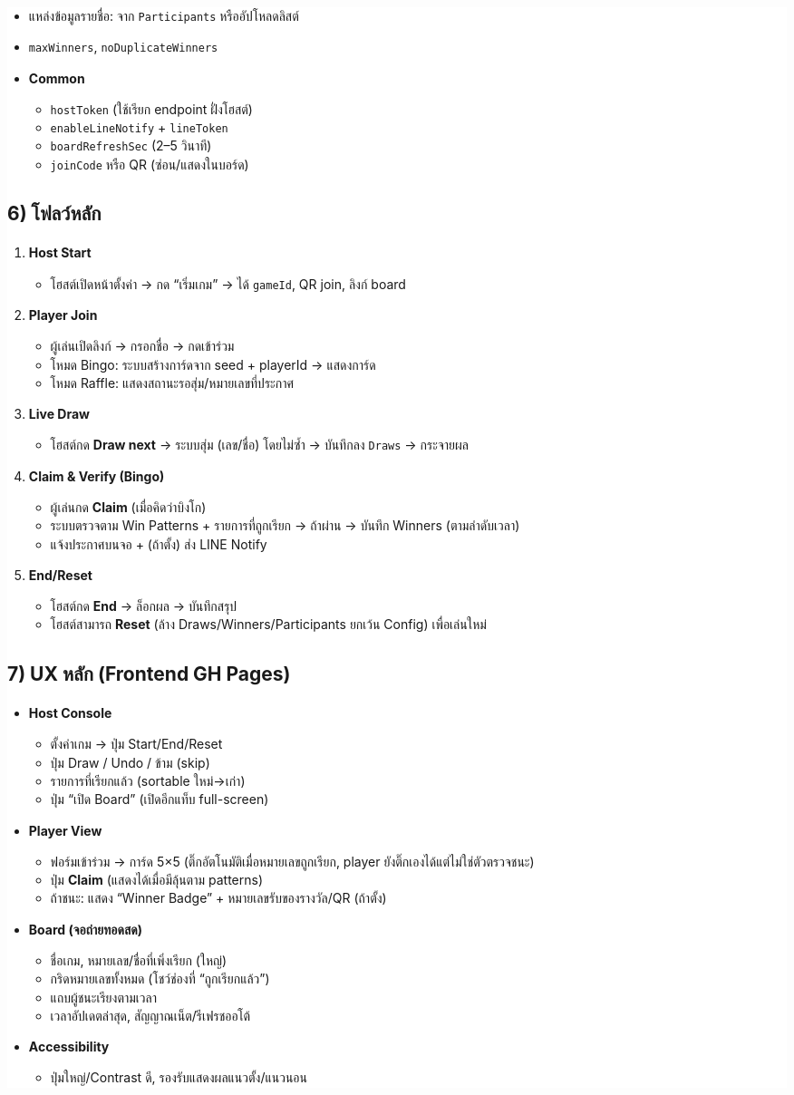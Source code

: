   * แหล่งข้อมูลรายชื่อ: จาก `Participants` หรืออัปโหลดลิสต์
  * `maxWinners`, `noDuplicateWinners`
* **Common**

  * `hostToken` (ใช้เรียก endpoint ฝั่งโฮสต์)
  * `enableLineNotify` + `lineToken`
  * `boardRefreshSec` (2–5 วินาที)
  * `joinCode` หรือ QR (ซ่อน/แสดงในบอร์ด)

## 6) โฟลว์หลัก

1. **Host Start**

   * โฮสต์เปิดหน้าตั้งค่า → กด “เริ่มเกม” → ได้ `gameId`, QR join, ลิงก์ board
2. **Player Join**

   * ผู้เล่นเปิดลิงก์ → กรอกชื่อ → กดเข้าร่วม
   * โหมด Bingo: ระบบสร้างการ์ดจาก seed + playerId → แสดงการ์ด
   * โหมด Raffle: แสดงสถานะรอสุ่ม/หมายเลขที่ประกาศ
3. **Live Draw**

   * โฮสต์กด **Draw next** → ระบบสุ่ม (เลข/ชื่อ) โดยไม่ซ้ำ → บันทึกลง `Draws` → กระจายผล
4. **Claim & Verify (Bingo)**

   * ผู้เล่นกด **Claim** (เมื่อคิดว่าบิงโก)
   * ระบบตรวจตาม Win Patterns + รายการที่ถูกเรียก → ถ้าผ่าน → บันทึก Winners (ตามลำดับเวลา)
   * แจ้งประกาศบนจอ + (ถ้าตั้ง) ส่ง LINE Notify
5. **End/Reset**

   * โฮสต์กด **End** → ล็อกผล → บันทึกสรุป
   * โฮสต์สามารถ **Reset** (ล้าง Draws/Winners/Participants ยกเว้น Config) เพื่อเล่นใหม่

## 7) UX หลัก (Frontend GH Pages)

* **Host Console**

  * ตั้งค่าเกม → ปุ่ม Start/End/Reset
  * ปุ่ม Draw / Undo / ข้าม (skip)
  * รายการที่เรียกแล้ว (sortable ใหม่→เก่า)
  * ปุ่ม “เปิด Board” (เปิดอีกแท็บ full-screen)
* **Player View**

  * ฟอร์มเข้าร่วม → การ์ด 5×5 (ติ๊กอัตโนมัติเมื่อหมายเลขถูกเรียก, player ยังติ๊กเองได้แต่ไม่ใช่ตัวตรวจชนะ)
  * ปุ่ม **Claim** (แสดงได้เมื่อมีลุ้นตาม patterns)
  * ถ้าชนะ: แสดง “Winner Badge” + หมายเลขรับของรางวัล/QR (ถ้าตั้ง)
* **Board (จอถ่ายทอดสด)**

  * ชื่อเกม, หมายเลข/ชื่อที่เพิ่งเรียก (ใหญ่)
  * กริดหมายเลขทั้งหมด (โชว์ช่องที่ “ถูกเรียกแล้ว”)
  * แถบผู้ชนะเรียงตามเวลา
  * เวลาอัปเดตล่าสุด, สัญญาณเน็ต/รีเฟรชออโต้
* **Accessibility**

  * ปุ่มใหญ่/Contrast ดี, รองรับแสดงผลแนวตั้ง/แนวนอน
